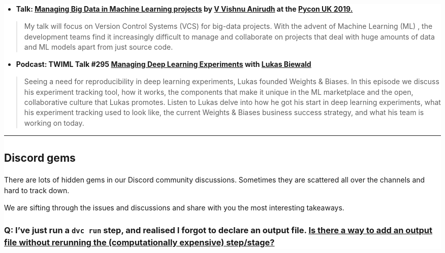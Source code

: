 <external-link
href="https://medium.com/signaturit-tech-blog/the-path-to-identity-validation-2-3-4f698b2ffae9"
title='The Path to Identity Validation (2/3)'
description="How to start your own machine learning project?"
link='medium.com'
image='/uploads/images/2019-11-05/the-path-to-identity-validation.jpeg' />

- **Talk:
  [Managing Big Data in Machine Learning projects](https://pretalx.com/pyconuk-2019/talk/GCLBFH/)
  by [V Vishnu Anirudh](https://twitter.com/vvasworld) at the
  [Pycon UK 2019.](https://2019.pyconuk.org/)**

> My talk will focus on Version Control Systems (VCS) for big-data projects.
> With the advent of Machine Learning (ML) , the development teams find it
> increasingly difficult to manage and collaborate on projects that deal with
> huge amounts of data and ML models apart from just source code.

<center><iframe width="560" height="315" src="https://www.youtube.com/embed/4XpHk85_x0E" frameborder="0" allowfullscreen></iframe></center>

- **Podcast: TWIML Talk #295
  [Managing Deep Learning Experiments](https://twimlai.com/twiml-talk-295-managing-deep-learning-experiments-with-lukas-biewald/)
  with [Lukas Biewald](https://twitter.com/l2k)**

> Seeing a need for reproducibility in deep learning experiments, Lukas founded
> Weights & Biases. In this episode we discuss his experiment tracking tool, how
> it works, the components that make it unique in the ML marketplace and the
> open, collaborative culture that Lukas promotes. Listen to Lukas delve into
> how he got his start in deep learning experiments, what his experiment
> tracking used to look like, the current Weights & Biases business success
> strategy, and what his team is working on today.

<external-link
href="https://twimlai.com/twiml-talk-295-managing-deep-learning-experiments-with-lukas-biewald/"
title='Managing Deep Learning Experiments with Lukas Biewald — Talk #295'
description="Today we are joined by Lukas Biewald, CEO and Co-Founder of Weights & Biases. Lukas, previously CEO and Founder of…"
link='twimlai.com'
image='/uploads/images/2019-11-05/managing-deep-learning-experiments.jpeg' />

<hr />

## Discord gems

There are lots of hidden gems in our Discord community discussions. Sometimes
they are scattered all over the channels and hard to track down.

We are sifting through the issues and discussions and share with you the most
interesting takeaways.

### Q: I’ve just run a `dvc run` step, and realised I forgot to declare an output file. [Is there a way to add an output file without rerunning the (computationally expensive) step/stage?](https://discordapp.com/channels/485586884165107732/485596304961962003/593743448020877323)

